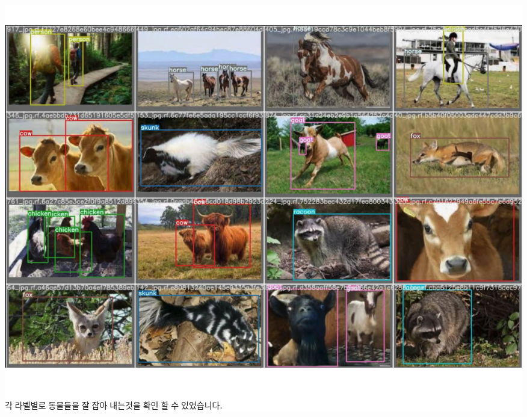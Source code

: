 </br>

![Attached Photo 4](./mini_project-YOLOv7_animal_detect_4.png)

</br>

각 라벨별로 동물들을 잘 잡아 내는것을 확인 할 수 있었습니다.
